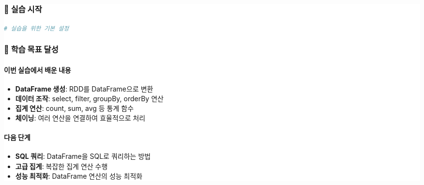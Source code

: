 ### 🔧 **실습 시작**

```python
# 실습을 위한 기본 설정
```

### 🎯 **학습 목표 달성**

#### **이번 실습에서 배운 내용**
- **DataFrame 생성**: RDD를 DataFrame으로 변환
- **데이터 조작**: select, filter, groupBy, orderBy 연산
- **집계 연산**: count, sum, avg 등 통계 함수
- **체이닝**: 여러 연산을 연결하여 효율적으로 처리

#### **다음 단계**
- **SQL 쿼리**: DataFrame을 SQL로 쿼리하는 방법
- **고급 집계**: 복잡한 집계 연산 수행
- **성능 최적화**: DataFrame 연산의 성능 최적화
